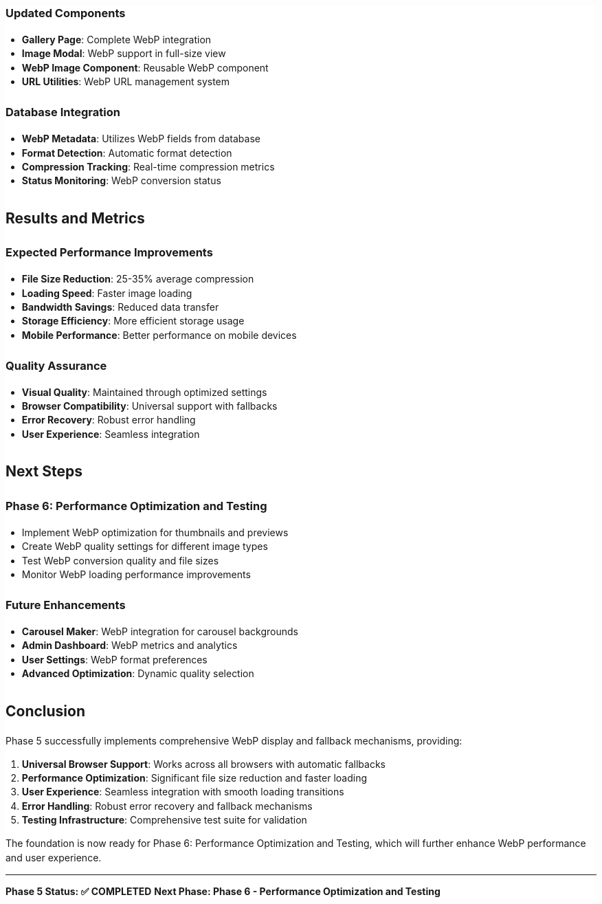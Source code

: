 ### **Updated Components**
- **Gallery Page**: Complete WebP integration
- **Image Modal**: WebP support in full-size view
- **WebP Image Component**: Reusable WebP component
- **URL Utilities**: WebP URL management system

### **Database Integration**
- **WebP Metadata**: Utilizes WebP fields from database
- **Format Detection**: Automatic format detection
- **Compression Tracking**: Real-time compression metrics
- **Status Monitoring**: WebP conversion status

## Results and Metrics

### **Expected Performance Improvements**
- **File Size Reduction**: 25-35% average compression
- **Loading Speed**: Faster image loading
- **Bandwidth Savings**: Reduced data transfer
- **Storage Efficiency**: More efficient storage usage
- **Mobile Performance**: Better performance on mobile devices

### **Quality Assurance**
- **Visual Quality**: Maintained through optimized settings
- **Browser Compatibility**: Universal support with fallbacks
- **Error Recovery**: Robust error handling
- **User Experience**: Seamless integration

## Next Steps

### **Phase 6: Performance Optimization and Testing**
- Implement WebP optimization for thumbnails and previews
- Create WebP quality settings for different image types
- Test WebP conversion quality and file sizes
- Monitor WebP loading performance improvements

### **Future Enhancements**
- **Carousel Maker**: WebP integration for carousel backgrounds
- **Admin Dashboard**: WebP metrics and analytics
- **User Settings**: WebP format preferences
- **Advanced Optimization**: Dynamic quality selection

## Conclusion

Phase 5 successfully implements comprehensive WebP display and fallback mechanisms, providing:

1. **Universal Browser Support**: Works across all browsers with automatic fallbacks
2. **Performance Optimization**: Significant file size reduction and faster loading
3. **User Experience**: Seamless integration with smooth loading transitions
4. **Error Handling**: Robust error recovery and fallback mechanisms
5. **Testing Infrastructure**: Comprehensive test suite for validation

The foundation is now ready for Phase 6: Performance Optimization and Testing, which will further enhance WebP performance and user experience.

---

**Phase 5 Status: ✅ COMPLETED**
**Next Phase: Phase 6 - Performance Optimization and Testing** 